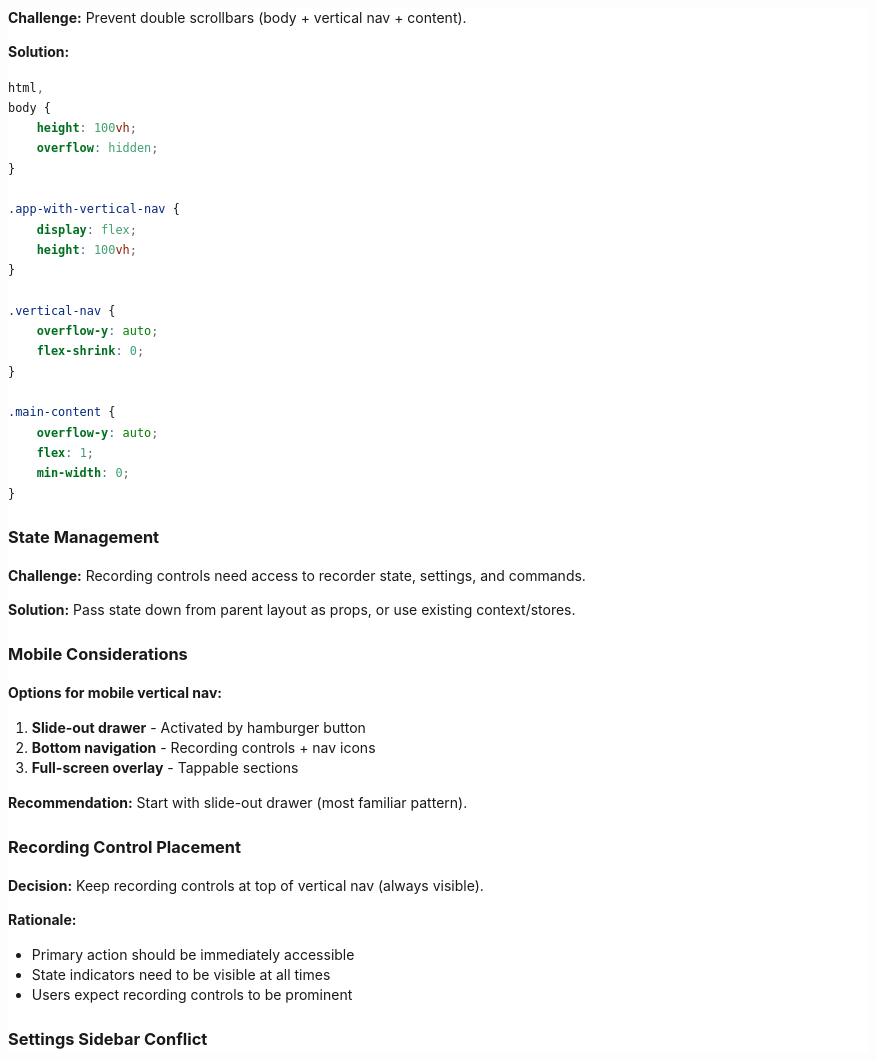 **Challenge:** Prevent double scrollbars (body + vertical nav + content).

**Solution:**

```css
html,
body {
	height: 100vh;
	overflow: hidden;
}

.app-with-vertical-nav {
	display: flex;
	height: 100vh;
}

.vertical-nav {
	overflow-y: auto;
	flex-shrink: 0;
}

.main-content {
	overflow-y: auto;
	flex: 1;
	min-width: 0;
}
```

### State Management

**Challenge:** Recording controls need access to recorder state, settings, and commands.

**Solution:** Pass state down from parent layout as props, or use existing context/stores.

### Mobile Considerations

**Options for mobile vertical nav:**

1. **Slide-out drawer** - Activated by hamburger button
2. **Bottom navigation** - Recording controls + nav icons
3. **Full-screen overlay** - Tappable sections

**Recommendation:** Start with slide-out drawer (most familiar pattern).

### Recording Control Placement

**Decision:** Keep recording controls at top of vertical nav (always visible).

**Rationale:**

- Primary action should be immediately accessible
- State indicators need to be visible at all times
- Users expect recording controls to be prominent

### Settings Sidebar Conflict
